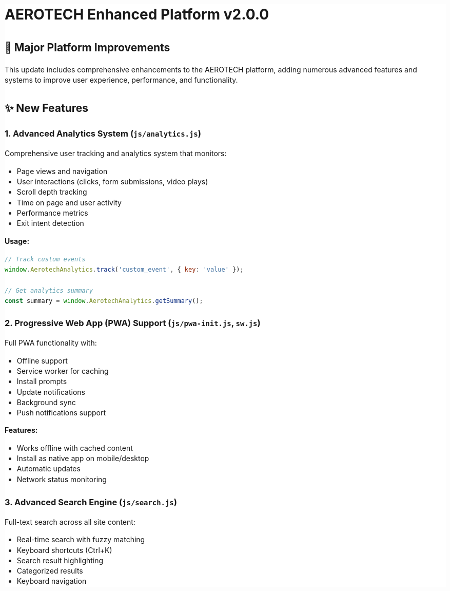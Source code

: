 # AEROTECH Enhanced Platform v2.0.0

## 🚀 Major Platform Improvements

This update includes comprehensive enhancements to the AEROTECH platform, adding numerous advanced features and systems to improve user experience, performance, and functionality.

## ✨ New Features

### 1. Advanced Analytics System (`js/analytics.js`)
Comprehensive user tracking and analytics system that monitors:
- Page views and navigation
- User interactions (clicks, form submissions, video plays)
- Scroll depth tracking
- Time on page and user activity
- Performance metrics
- Exit intent detection

**Usage:**
```javascript
// Track custom events
window.AerotechAnalytics.track('custom_event', { key: 'value' });

// Get analytics summary
const summary = window.AerotechAnalytics.getSummary();
```

### 2. Progressive Web App (PWA) Support (`js/pwa-init.js`, `sw.js`)
Full PWA functionality with:
- Offline support
- Service worker for caching
- Install prompts
- Update notifications
- Background sync
- Push notifications support

**Features:**
- Works offline with cached content
- Install as native app on mobile/desktop
- Automatic updates
- Network status monitoring

### 3. Advanced Search Engine (`js/search.js`)
Full-text search across all site content:
- Real-time search with fuzzy matching
- Keyboard shortcuts (Ctrl+K)
- Search result highlighting
- Categorized results
- Keyboard navigation
